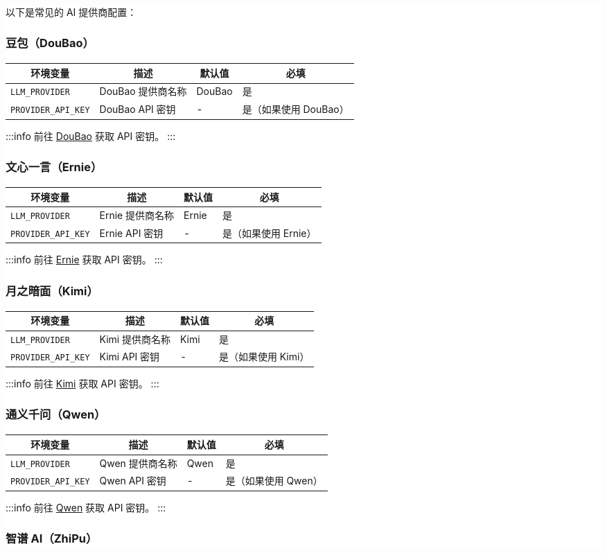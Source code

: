 以下是常见的 AI 提供商配置：

### 豆包（DouBao）

| 环境变量 | 描述 | 默认值 | 必填 |
| --- | --- | --- | --- |
| `LLM_PROVIDER` | DouBao 提供商名称 | DouBao | 是 |
| <span className="api-key-highlight">`PROVIDER_API_KEY`</span> | DouBao API 密钥 | - | 是（如果使用 DouBao） |

:::info
前往 [DouBao](https://console.volcengine.com/ark/region:ark+cn-beijing/apiKey) 获取 API 密钥。
:::

### 文心一言（Ernie）

| 环境变量 | 描述 | 默认值 | 必填 |
| --- | --- | --- | --- |
| `LLM_PROVIDER` | Ernie 提供商名称 | Ernie | 是 |
| <span className="api-key-highlight">`PROVIDER_API_KEY`</span> | Ernie API 密钥 | - | 是（如果使用 Ernie） |

:::info
前往 [Ernie](https://cloud.baidu.com/doc/WENXINWORKSHOP/s/wm9cvs292) 获取 API 密钥。
:::

### 月之暗面（Kimi）

| 环境变量 | 描述 | 默认值 | 必填 |
| --- | --- | --- | --- |
| `LLM_PROVIDER` | Kimi 提供商名称 | Kimi | 是 |
| <span className="api-key-highlight">`PROVIDER_API_KEY`</span> | Kimi API 密钥 | - | 是（如果使用 Kimi） |

:::info
前往 [Kimi](https://platform.moonshot.cn/console/api-keys) 获取 API 密钥。
:::

### 通义千问（Qwen）

| 环境变量 | 描述 | 默认值 | 必填 |
| --- | --- | --- | --- |
| `LLM_PROVIDER` | Qwen 提供商名称 | Qwen | 是 |
| <span className="api-key-highlight">`PROVIDER_API_KEY`</span> | Qwen API 密钥 | - | 是（如果使用 Qwen） |

:::info
前往 [Qwen](https://bailian.console.aliyun.com/?spm=5176.29597918.J_SEsSjsNv72yRuRFS2VknO.2.624f7b08yj3vyX&tab=api#/api/?type=model&url=2712195) 获取 API 密钥。
:::

### 智谱 AI（ZhiPu）
